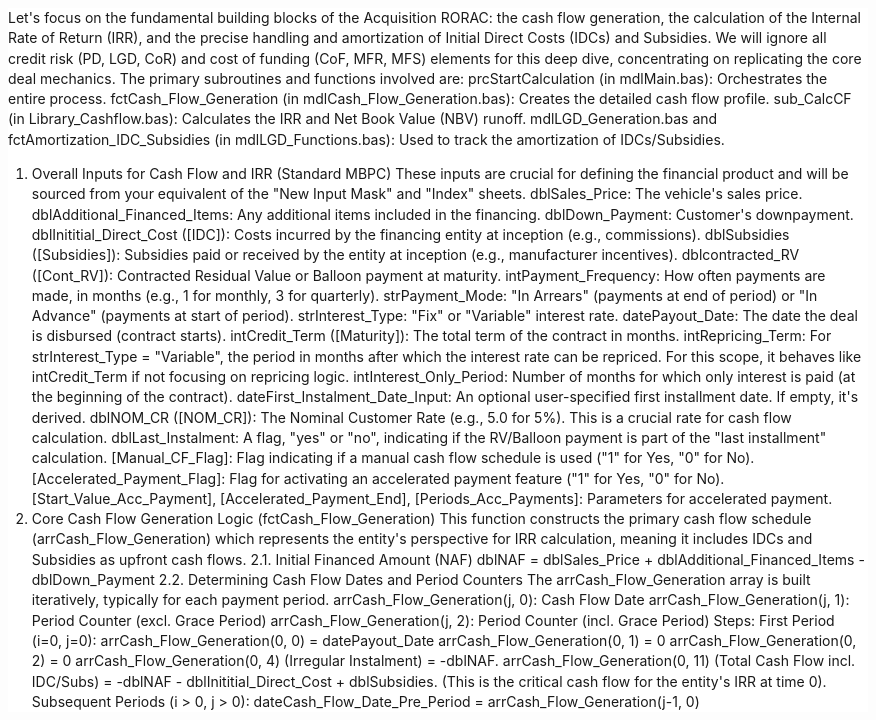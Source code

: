 Let's focus on the fundamental building blocks of the Acquisition RORAC: the cash flow generation, the calculation of the Internal Rate of Return (IRR), and the precise handling and amortization of Initial Direct Costs (IDCs) and Subsidies. We will ignore all credit risk (PD, LGD, CoR) and cost of funding (CoF, MFR, MFS) elements for this deep dive, concentrating on replicating the core deal mechanics.
The primary subroutines and functions involved are:
prcStartCalculation (in mdlMain.bas): Orchestrates the entire process.
fctCash_Flow_Generation (in mdlCash_Flow_Generation.bas): Creates the detailed cash flow profile.
sub_CalcCF (in Library_Cashflow.bas): Calculates the IRR and Net Book Value (NBV) runoff.
mdlLGD_Generation.bas and fctAmortization_IDC_Subsidies (in mdlLGD_Functions.bas): Used to track the amortization of IDCs/Subsidies.
1. Overall Inputs for Cash Flow and IRR (Standard MBPC)
These inputs are crucial for defining the financial product and will be sourced from your equivalent of the "New Input Mask" and "Index" sheets.
dblSales_Price: The vehicle's sales price.
dblAdditional_Financed_Items: Any additional items included in the financing.
dblDown_Payment: Customer's downpayment.
dblInititial_Direct_Cost ([IDC]): Costs incurred by the financing entity at inception (e.g., commissions).
dblSubsidies ([Subsidies]): Subsidies paid or received by the entity at inception (e.g., manufacturer incentives).
dblcontracted_RV ([Cont_RV]): Contracted Residual Value or Balloon payment at maturity.
intPayment_Frequency: How often payments are made, in months (e.g., 1 for monthly, 3 for quarterly).
strPayment_Mode: "In Arrears" (payments at end of period) or "In Advance" (payments at start of period).
strInterest_Type: "Fix" or "Variable" interest rate.
datePayout_Date: The date the deal is disbursed (contract starts).
intCredit_Term ([Maturity]): The total term of the contract in months.
intRepricing_Term: For strInterest_Type = "Variable", the period in months after which the interest rate can be repriced. For this scope, it behaves like intCredit_Term if not focusing on repricing logic.
intInterest_Only_Period: Number of months for which only interest is paid (at the beginning of the contract).
dateFirst_Instalment_Date_Input: An optional user-specified first installment date. If empty, it's derived.
dblNOM_CR ([NOM_CR]): The Nominal Customer Rate (e.g., 5.0 for 5%). This is a crucial rate for cash flow calculation.
dblLast_Instalment: A flag, "yes" or "no", indicating if the RV/Balloon payment is part of the "last installment" calculation.
[Manual_CF_Flag]: Flag indicating if a manual cash flow schedule is used ("1" for Yes, "0" for No).
[Accelerated_Payment_Flag]: Flag for activating an accelerated payment feature ("1" for Yes, "0" for No).
[Start_Value_Acc_Payment], [Accelerated_Payment_End], [Periods_Acc_Payments]: Parameters for accelerated payment.
2. Core Cash Flow Generation Logic (fctCash_Flow_Generation)
This function constructs the primary cash flow schedule (arrCash_Flow_Generation) which represents the entity's perspective for IRR calculation, meaning it includes IDCs and Subsidies as upfront cash flows.
2.1. Initial Financed Amount (NAF)
dblNAF = dblSales_Price + dblAdditional_Financed_Items - dblDown_Payment
2.2. Determining Cash Flow Dates and Period Counters
The arrCash_Flow_Generation array is built iteratively, typically for each payment period.
arrCash_Flow_Generation(j, 0): Cash Flow Date
arrCash_Flow_Generation(j, 1): Period Counter (excl. Grace Period)
arrCash_Flow_Generation(j, 2): Period Counter (incl. Grace Period)
Steps:
First Period (i=0, j=0):
arrCash_Flow_Generation(0, 0) = datePayout_Date
arrCash_Flow_Generation(0, 1) = 0
arrCash_Flow_Generation(0, 2) = 0
arrCash_Flow_Generation(0, 4) (Irregular Instalment) = -dblNAF.
arrCash_Flow_Generation(0, 11) (Total Cash Flow incl. IDC/Subs) = -dblNAF - dblInititial_Direct_Cost + dblSubsidies. (This is the critical cash flow for the entity's IRR at time 0).
Subsequent Periods (i > 0, j > 0):
dateCash_Flow_Date_Pre_Period = arrCash_Flow_Generation(j-1, 0)